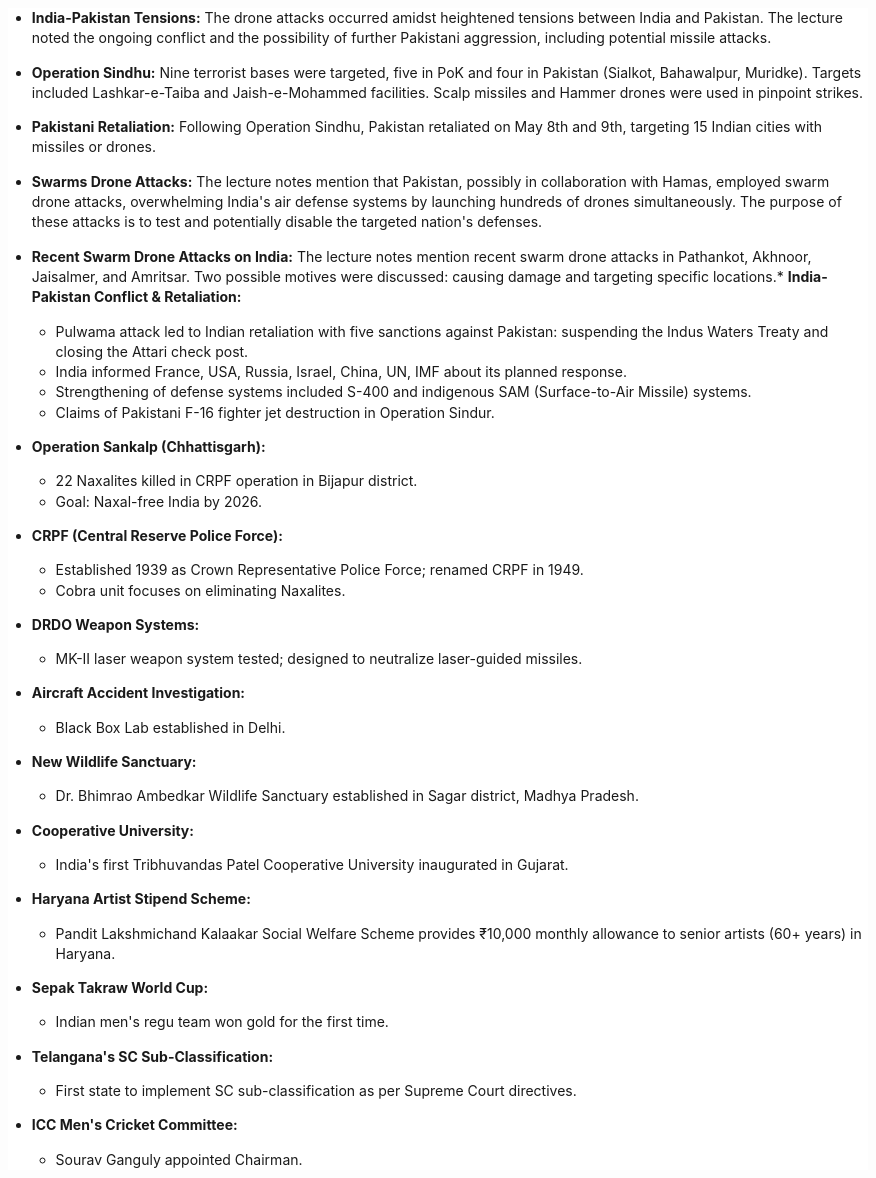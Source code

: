 * **India-Pakistan Tensions:** The drone attacks occurred amidst heightened tensions between India and Pakistan. The lecture noted the ongoing conflict and the possibility of further Pakistani aggression, including potential missile attacks.

* **Operation Sindhu:** Nine terrorist bases were targeted, five in PoK and four in Pakistan (Sialkot, Bahawalpur, Muridke). Targets included Lashkar-e-Taiba and Jaish-e-Mohammed facilities. Scalp missiles and Hammer drones were used in pinpoint strikes.

* **Pakistani Retaliation:** Following Operation Sindhu, Pakistan retaliated on May 8th and 9th, targeting 15 Indian cities with missiles or drones.

* **Swarms Drone Attacks:** The lecture notes mention that Pakistan, possibly in collaboration with Hamas, employed swarm drone attacks, overwhelming India's air defense systems by launching hundreds of drones simultaneously. The purpose of these attacks is to test and potentially disable the targeted nation's defenses.

* **Recent Swarm Drone Attacks on India:** The lecture notes mention recent swarm drone attacks in Pathankot, Akhnoor, Jaisalmer, and Amritsar. Two possible motives were discussed: causing damage and targeting specific locations.* **India-Pakistan Conflict & Retaliation:**
    *   Pulwama attack led to Indian retaliation with five sanctions against Pakistan: suspending the Indus Waters Treaty and closing the Attari check post.
    *   India informed France, USA, Russia, Israel, China, UN, IMF about its planned response.
    *   Strengthening of defense systems included S-400 and indigenous SAM (Surface-to-Air Missile) systems.
    *   Claims of Pakistani F-16 fighter jet destruction in Operation Sindur.

*   **Operation Sankalp (Chhattisgarh):**
    *   22 Naxalites killed in CRPF operation in Bijapur district.
    *   Goal: Naxal-free India by 2026.

*   **CRPF (Central Reserve Police Force):**
    *   Established 1939 as Crown Representative Police Force; renamed CRPF in 1949.
    *   Cobra unit focuses on eliminating Naxalites.

*   **DRDO Weapon Systems:**
    *   MK-II laser weapon system tested; designed to neutralize laser-guided missiles.

*   **Aircraft Accident Investigation:**
    *   Black Box Lab established in Delhi.

*   **New Wildlife Sanctuary:**
    *   Dr. Bhimrao Ambedkar Wildlife Sanctuary established in Sagar district, Madhya Pradesh.

*   **Cooperative University:**
    *   India's first Tribhuvandas Patel Cooperative University inaugurated in Gujarat.

*   **Haryana Artist Stipend Scheme:**
    *   Pandit Lakshmichand Kalaakar Social Welfare Scheme provides ₹10,000 monthly allowance to senior artists (60+ years) in Haryana.

*   **Sepak Takraw World Cup:**
    *   Indian men's regu team won gold for the first time.

*   **Telangana's SC Sub-Classification:**
    *   First state to implement SC sub-classification as per Supreme Court directives.

*   **ICC Men's Cricket Committee:**
    *   Sourav Ganguly appointed Chairman.

